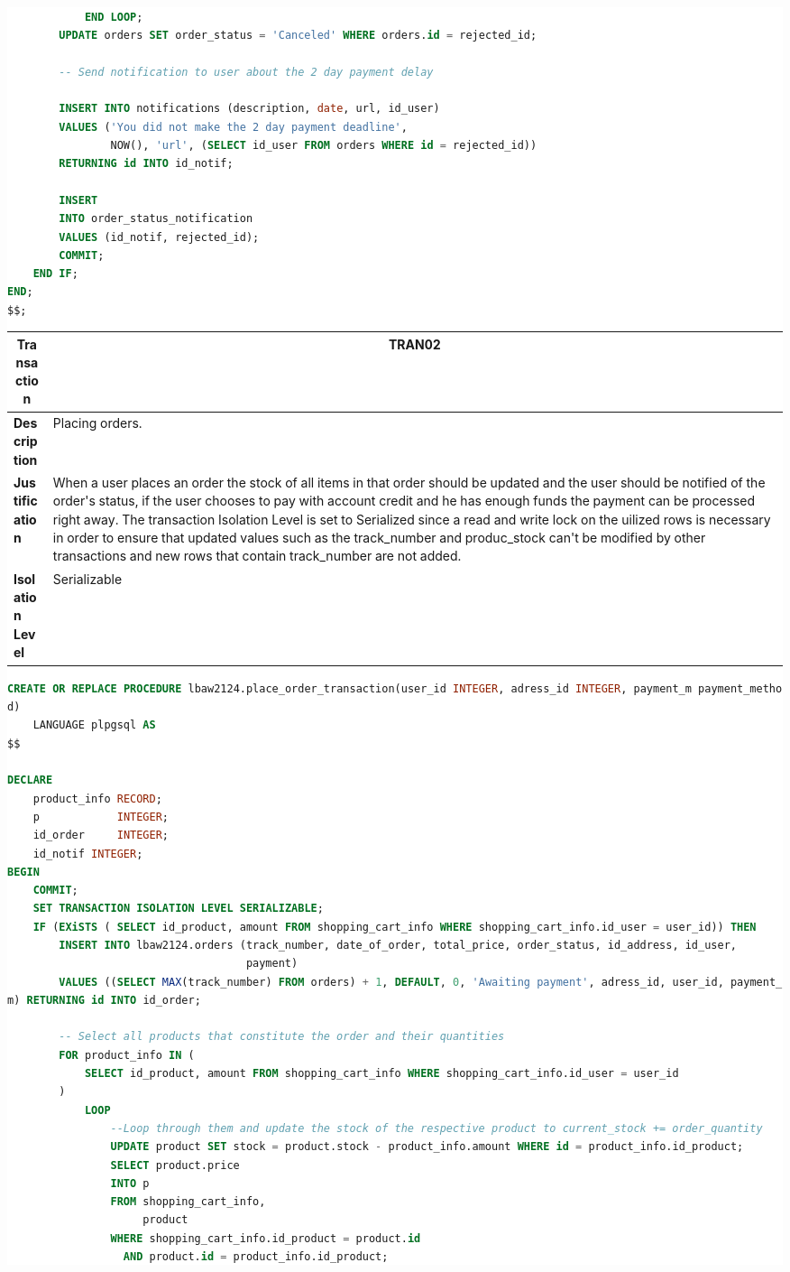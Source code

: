 ```sql
            END LOOP;
        UPDATE orders SET order_status = 'Canceled' WHERE orders.id = rejected_id;

        -- Send notification to user about the 2 day payment delay

        INSERT INTO notifications (description, date, url, id_user)
        VALUES ('You did not make the 2 day payment deadline',
                NOW(), 'url', (SELECT id_user FROM orders WHERE id = rejected_id))
        RETURNING id INTO id_notif;

        INSERT
        INTO order_status_notification
        VALUES (id_notif, rejected_id);
        COMMIT;
    END IF;
END;
$$;
```
| Transaction | TRAN02 |
|-------------|--------|
| **<span dir="">Description</span>** | <span dir="">Placing orders.</span> |
| **<span dir="">Justification</span>** | <span dir="">When a user places an order the stock of all items in that order should be updated and the user should be notified of the order's status, if the user chooses to pay with account credit and he has enough funds the payment can be processed right away. The transaction Isolation Level is set to Serialized since a read and write lock on the uilized rows is necessary in order to ensure that updated values such as the track_number and produc_stock can't be modified by other transactions and new rows that contain track_number are not added.</span> |
| **<span dir="">Isolation Level</span>** | Serializable |

```sql
CREATE OR REPLACE PROCEDURE lbaw2124.place_order_transaction(user_id INTEGER, adress_id INTEGER, payment_m payment_method)
    LANGUAGE plpgsql AS
$$

DECLARE
    product_info RECORD;
    p            INTEGER;
    id_order     INTEGER;
    id_notif INTEGER;
BEGIN
    COMMIT;
    SET TRANSACTION ISOLATION LEVEL SERIALIZABLE;
    IF (EXiSTS ( SELECT id_product, amount FROM shopping_cart_info WHERE shopping_cart_info.id_user = user_id)) THEN
        INSERT INTO lbaw2124.orders (track_number, date_of_order, total_price, order_status, id_address, id_user,
                                     payment)
        VALUES ((SELECT MAX(track_number) FROM orders) + 1, DEFAULT, 0, 'Awaiting payment', adress_id, user_id, payment_m) RETURNING id INTO id_order;

        -- Select all products that constitute the order and their quantities
        FOR product_info IN (
            SELECT id_product, amount FROM shopping_cart_info WHERE shopping_cart_info.id_user = user_id
        )
            LOOP
                --Loop through them and update the stock of the respective product to current_stock += order_quantity
                UPDATE product SET stock = product.stock - product_info.amount WHERE id = product_info.id_product;
                SELECT product.price
                INTO p
                FROM shopping_cart_info,
                     product
                WHERE shopping_cart_info.id_product = product.id
                  AND product.id = product_info.id_product;
```